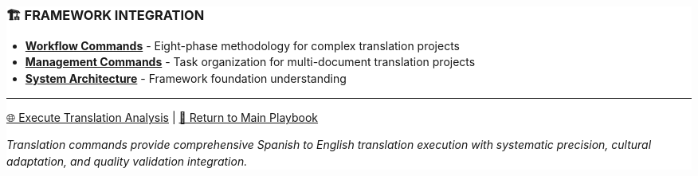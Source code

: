 ### 🏗️ FRAMEWORK INTEGRATION
- **[Workflow Commands](./workflow-commands.md)** - Eight-phase methodology for complex translation projects
- **[Management Commands](./management-commands.md)** - Task organization for multi-document translation projects
- **[System Architecture](../../docs/architecture/system-architecture-overview.md)** - Framework foundation understanding

---

[🌐 Execute Translation Analysis](../translation/translation-analysis.md) | [🔄 Return to Main Playbook](../../CLAUDE.md)

*Translation commands provide comprehensive Spanish to English translation execution with systematic precision, cultural adaptation, and quality validation integration.*